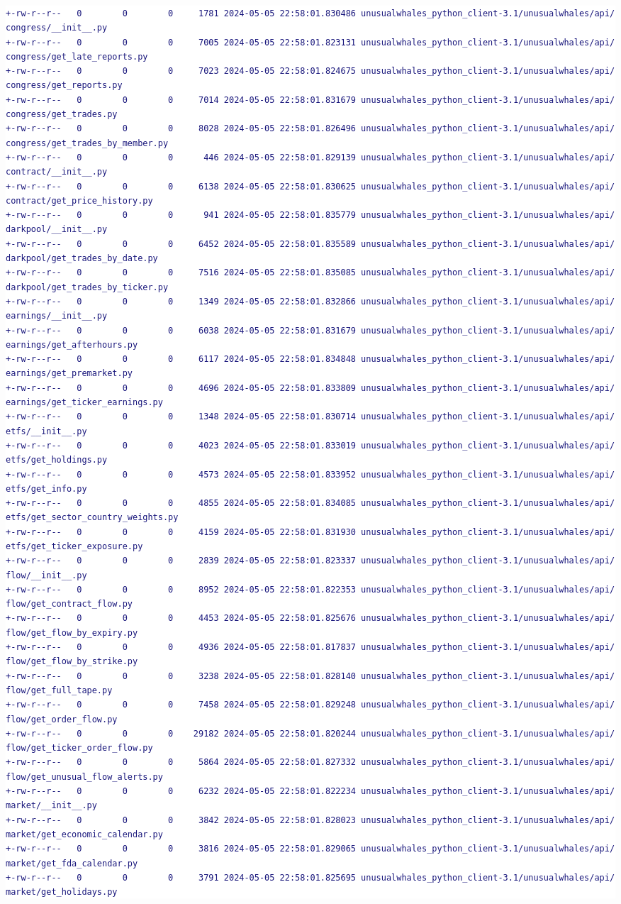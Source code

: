 ```diff
+-rw-r--r--   0        0        0     1781 2024-05-05 22:58:01.830486 unusualwhales_python_client-3.1/unusualwhales/api/congress/__init__.py
+-rw-r--r--   0        0        0     7005 2024-05-05 22:58:01.823131 unusualwhales_python_client-3.1/unusualwhales/api/congress/get_late_reports.py
+-rw-r--r--   0        0        0     7023 2024-05-05 22:58:01.824675 unusualwhales_python_client-3.1/unusualwhales/api/congress/get_reports.py
+-rw-r--r--   0        0        0     7014 2024-05-05 22:58:01.831679 unusualwhales_python_client-3.1/unusualwhales/api/congress/get_trades.py
+-rw-r--r--   0        0        0     8028 2024-05-05 22:58:01.826496 unusualwhales_python_client-3.1/unusualwhales/api/congress/get_trades_by_member.py
+-rw-r--r--   0        0        0      446 2024-05-05 22:58:01.829139 unusualwhales_python_client-3.1/unusualwhales/api/contract/__init__.py
+-rw-r--r--   0        0        0     6138 2024-05-05 22:58:01.830625 unusualwhales_python_client-3.1/unusualwhales/api/contract/get_price_history.py
+-rw-r--r--   0        0        0      941 2024-05-05 22:58:01.835779 unusualwhales_python_client-3.1/unusualwhales/api/darkpool/__init__.py
+-rw-r--r--   0        0        0     6452 2024-05-05 22:58:01.835589 unusualwhales_python_client-3.1/unusualwhales/api/darkpool/get_trades_by_date.py
+-rw-r--r--   0        0        0     7516 2024-05-05 22:58:01.835085 unusualwhales_python_client-3.1/unusualwhales/api/darkpool/get_trades_by_ticker.py
+-rw-r--r--   0        0        0     1349 2024-05-05 22:58:01.832866 unusualwhales_python_client-3.1/unusualwhales/api/earnings/__init__.py
+-rw-r--r--   0        0        0     6038 2024-05-05 22:58:01.831679 unusualwhales_python_client-3.1/unusualwhales/api/earnings/get_afterhours.py
+-rw-r--r--   0        0        0     6117 2024-05-05 22:58:01.834848 unusualwhales_python_client-3.1/unusualwhales/api/earnings/get_premarket.py
+-rw-r--r--   0        0        0     4696 2024-05-05 22:58:01.833809 unusualwhales_python_client-3.1/unusualwhales/api/earnings/get_ticker_earnings.py
+-rw-r--r--   0        0        0     1348 2024-05-05 22:58:01.830714 unusualwhales_python_client-3.1/unusualwhales/api/etfs/__init__.py
+-rw-r--r--   0        0        0     4023 2024-05-05 22:58:01.833019 unusualwhales_python_client-3.1/unusualwhales/api/etfs/get_holdings.py
+-rw-r--r--   0        0        0     4573 2024-05-05 22:58:01.833952 unusualwhales_python_client-3.1/unusualwhales/api/etfs/get_info.py
+-rw-r--r--   0        0        0     4855 2024-05-05 22:58:01.834085 unusualwhales_python_client-3.1/unusualwhales/api/etfs/get_sector_country_weights.py
+-rw-r--r--   0        0        0     4159 2024-05-05 22:58:01.831930 unusualwhales_python_client-3.1/unusualwhales/api/etfs/get_ticker_exposure.py
+-rw-r--r--   0        0        0     2839 2024-05-05 22:58:01.823337 unusualwhales_python_client-3.1/unusualwhales/api/flow/__init__.py
+-rw-r--r--   0        0        0     8952 2024-05-05 22:58:01.822353 unusualwhales_python_client-3.1/unusualwhales/api/flow/get_contract_flow.py
+-rw-r--r--   0        0        0     4453 2024-05-05 22:58:01.825676 unusualwhales_python_client-3.1/unusualwhales/api/flow/get_flow_by_expiry.py
+-rw-r--r--   0        0        0     4936 2024-05-05 22:58:01.817837 unusualwhales_python_client-3.1/unusualwhales/api/flow/get_flow_by_strike.py
+-rw-r--r--   0        0        0     3238 2024-05-05 22:58:01.828140 unusualwhales_python_client-3.1/unusualwhales/api/flow/get_full_tape.py
+-rw-r--r--   0        0        0     7458 2024-05-05 22:58:01.829248 unusualwhales_python_client-3.1/unusualwhales/api/flow/get_order_flow.py
+-rw-r--r--   0        0        0    29182 2024-05-05 22:58:01.820244 unusualwhales_python_client-3.1/unusualwhales/api/flow/get_ticker_order_flow.py
+-rw-r--r--   0        0        0     5864 2024-05-05 22:58:01.827332 unusualwhales_python_client-3.1/unusualwhales/api/flow/get_unusual_flow_alerts.py
+-rw-r--r--   0        0        0     6232 2024-05-05 22:58:01.822234 unusualwhales_python_client-3.1/unusualwhales/api/market/__init__.py
+-rw-r--r--   0        0        0     3842 2024-05-05 22:58:01.828023 unusualwhales_python_client-3.1/unusualwhales/api/market/get_economic_calendar.py
+-rw-r--r--   0        0        0     3816 2024-05-05 22:58:01.829065 unusualwhales_python_client-3.1/unusualwhales/api/market/get_fda_calendar.py
+-rw-r--r--   0        0        0     3791 2024-05-05 22:58:01.825695 unusualwhales_python_client-3.1/unusualwhales/api/market/get_holidays.py
```